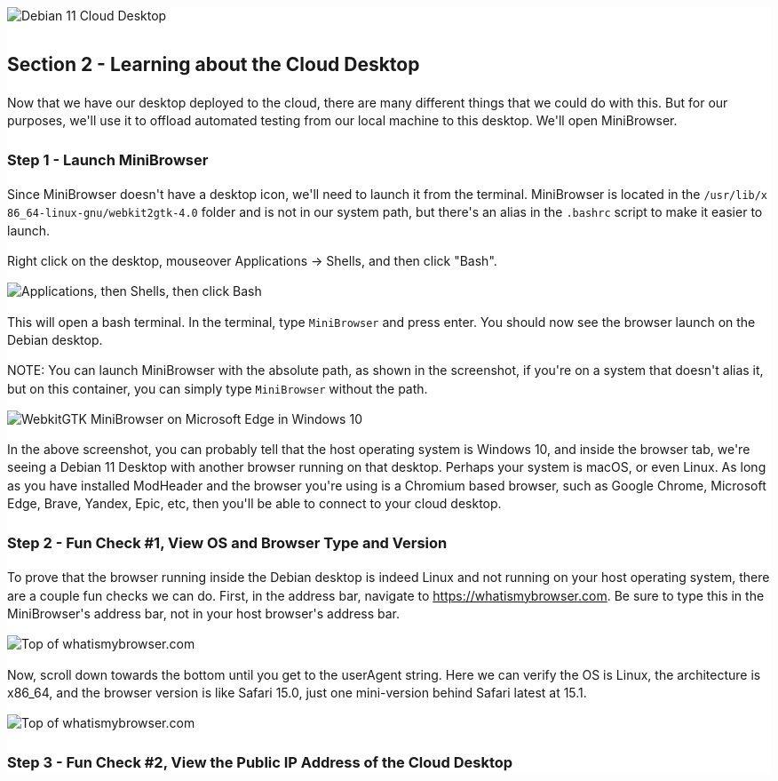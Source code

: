 ![Debian 11 Cloud Desktop](https://raw.githubusercontent.com/jamesmortensen/build-your-own-testing-platform-in-the-cloud-workshop/master/workshop-screenshots/debian-11-cloud-desktop.png)


## Section 2 - Learning about the Cloud Desktop

Now that we have our desktop deployed to the cloud, there are many different things that we could do with this. But for our purposes, we'll use it to offload automated testing from our local machine to this desktop.  We'll open MiniBrowser.  

### Step 1 - Launch MiniBrowser

Since MiniBrowser doesn't have a desktop icon, we'll need to launch it from the terminal. MiniBrowser is located in the `/usr/lib/x86_64-linux-gnu/webkit2gtk-4.0` folder and is not in our system path, but there's an alias in the `.bashrc` script to make it easier to launch. 

Right click on the desktop, mouseover Applications -> Shells, and then click "Bash".

![Applications, then Shells, then click Bash](https://raw.githubusercontent.com/jamesmortensen/build-your-own-testing-platform-in-the-cloud-workshop/master/workshop-screenshots/application-shells-bash.png)

This will open a bash terminal. In the terminal, type `MiniBrowser` and press enter.  You should now see the browser launch on the Debian desktop.

NOTE: You can launch MiniBrowser with the absolute path, as shown in the screenshot, if you're on a system that doesn't alias it, but on this container, you can simply type `MiniBrowser` without the path.

![WebkitGTK MiniBrowser on Microsoft Edge in Windows 10](https://raw.githubusercontent.com/jamesmortensen/build-your-own-testing-platform-in-the-cloud-workshop/master/workshop-screenshots/webkitgtk-from-windows-10.png)

In the above screenshot, you can probably tell that the host operating system is Windows 10, and inside the browser tab, we're seeing a Debian 11 Desktop with another browser running on that desktop. Perhaps your system is macOS, or even Linux. As long as you have installed ModHeader and the browser you're using is a Chromium based browser, such as Google Chrome, Microsoft Edge, Brave, Yandex, Epic, etc, then you'll be able to connect to your cloud desktop.

### Step 2 - Fun Check #1, View OS and Browser Type and Version

To prove that the browser running inside the Debian desktop is indeed Linux and not running on your host operating system, there are a couple fun checks we can do.  First, in the address bar, navigate to https://whatismybrowser.com. Be sure to type this in the MiniBrowser's address bar, not in your host browser's address bar.

![Top of whatismybrowser.com](https://raw.githubusercontent.com/jamesmortensen/build-your-own-testing-platform-in-the-cloud-workshop/master/workshop-screenshots/whatismybrowser-top-of-page.png)

Now, scroll down towards the bottom until you get to the userAgent string. Here we can verify the OS is Linux, the architecture is x86_64, and the browser version is like Safari 15.0, just one mini-version behind Safari latest at 15.1.

![Top of whatismybrowser.com](https://raw.githubusercontent.com/jamesmortensen/build-your-own-testing-platform-in-the-cloud-workshop/master/workshop-screenshots/whatismybrowser-useragent.png)

### Step 3 - Fun Check #2, View the Public IP Address of the Cloud Desktop
